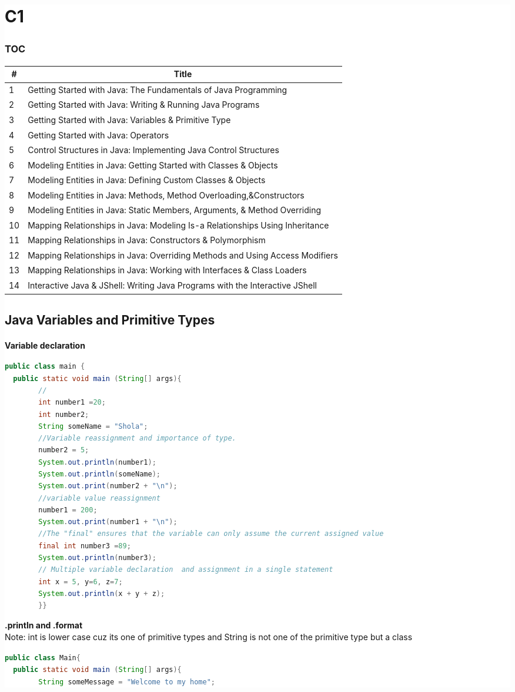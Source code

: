 # C1
### TOC
| #   | Title                                                                               |
|-----|-------------------------------------------------------------------------------------|
| 1   | Getting Started with Java: The Fundamentals of Java Programming                     | 
| 2   | Getting Started with Java: Writing & Running Java Programs                          | 
| 3   | Getting Started with Java: Variables & Primitive Type                               | 
| 4   | Getting Started with Java: Operators                                                | 
| 5   | Control Structures in Java: Implementing Java Control Structures                    | 
| 6   | Modeling Entities in Java: Getting Started with Classes & Objects                   | 
| 7   | Modeling Entities in Java: Defining Custom Classes & Objects                        | 
| 8   | Modeling Entities in Java: Methods, Method Overloading,&Constructors                | 
| 9   | Modeling Entities in Java: Static Members, Arguments, & Method Overriding           | 
| 10  | Mapping Relationships in Java: Modeling Is-a Relationships Using Inheritance        | 
| 11  | Mapping Relationships in Java: Constructors & Polymorphism                          | 
| 12  | Mapping Relationships in Java: Overriding Methods and Using Access Modifiers        | 
| 13  | Mapping Relationships in Java: Working with Interfaces & Class Loaders              |
| 14  | Interactive Java & JShell: Writing Java Programs with the Interactive JShell        |


## Java Variables and Primitive Types
**Variable declaration**
```java
public class main {
  public static void main (String[] args){
        //
        int number1 =20;
        int number2;
        String someName = "Shola";
        //Variable reassignment and importance of type.
        number2 = 5;
        System.out.println(number1);
        System.out.println(someName);
        System.out.print(number2 + "\n");
        //variable value reassignment
        number1 = 200;
        System.out.print(number1 + "\n");
        //The "final" ensures that the variable can only assume the current assigned value
        final int number3 =89;
        System.out.println(number3);
        // Multiple variable declaration  and assignment in a single statement
        int x = 5, y=6, z=7;
        System.out.println(x + y + z);
        }}
```
**.println and .format**\
Note: int is lower case cuz its one of primitive types and String is not one of the primitive type but a class 
```java
public class Main{
  public static void main (String[] args){
        String someMessage = "Welcome to my home";
```